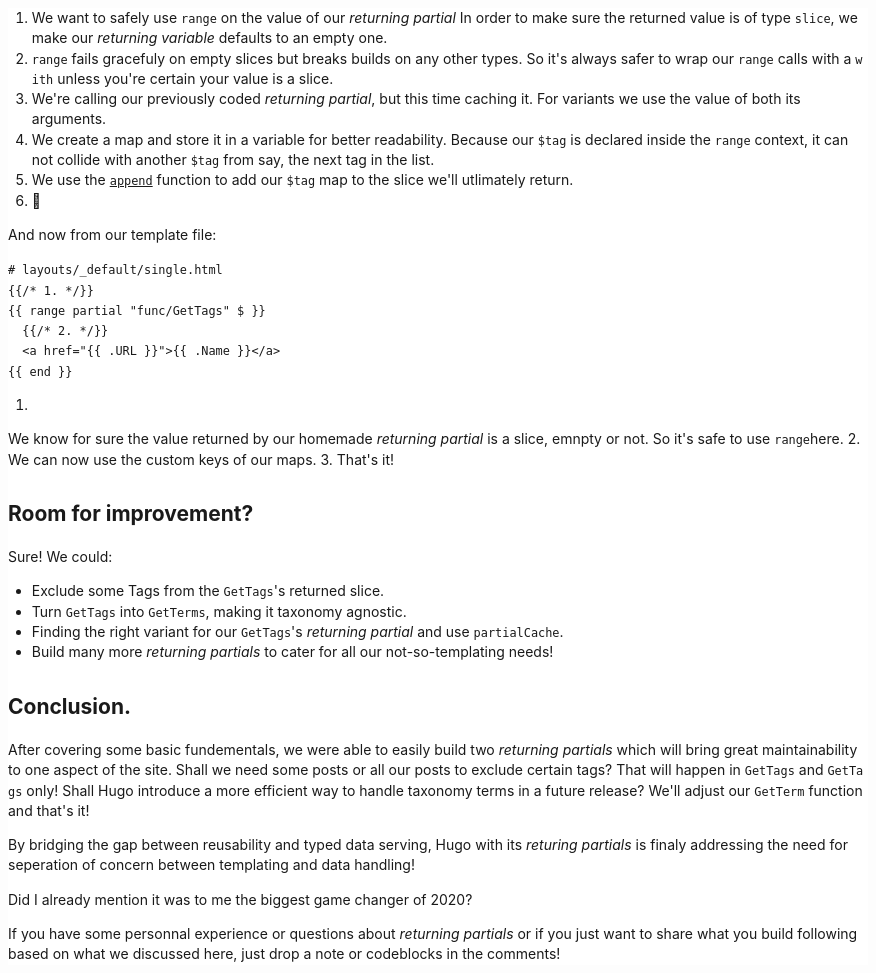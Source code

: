 1. We want to safely use `range` on the value of our _returning partial_ In order to make sure the returned value is of type `slice`, we make our _returning variable_ defaults to an empty one.
2. `range` fails gracefuly on empty slices but breaks builds on any other types. So it's always safer to wrap our `range` calls with a `with` unless you're certain your value is a slice.
3. We're calling our previously coded _returning partial_, but this time caching it. For variants we use the value of both its arguments.
4. We create a map and store it in a variable for better readability. Because our `$tag` is declared inside the `range` context, it can not collide with another `$tag` from say, the next tag in the list.
5. We use the [`append`](https://gohugo.io/functions/append/#readout) function to add our `$tag` map to the slice we'll utlimately return.
6. 🎉

And now from our template file:

```go-html-template
# layouts/_default/single.html
{{/* 1. */}}
{{ range partial "func/GetTags" $ }}
  {{/* 2. */}}
  <a href="{{ .URL }}">{{ .Name }}</a>
{{ end }}
```

1. 
  We know for sure the value returned by our homemade _returning partial_ is a slice, emnpty or not. So it's safe to use `range`here.
2. We can now use the custom keys of our maps.
3. That's it!

## Room for improvement?
Sure! We could:
- Exclude some Tags from the `GetTags`'s returned slice.
- Turn `GetTags` into `GetTerms`, making it taxonomy agnostic.
- Finding the right variant for our `GetTags`'s _returning partial_ and use `partialCache`.
- Build many more _returning partials_ to cater for all our not-so-templating needs!

## Conclusion.

After covering some basic fundementals, we were able to easily build two _returning partials_ which will bring great maintainability to one aspect of the site.
Shall we need some posts or all our posts to exclude certain tags? That will happen in `GetTags` and `GetTags` only! 
Shall Hugo introduce a more efficient way to handle taxonomy terms in a future release? We'll adjust our `GetTerm` function and that's it!

By bridging the gap between reusability and typed data serving, Hugo with its _returing partials_ is finaly addressing the need for seperation of concern between templating and data handling! 

Did I already mention it was to me the biggest game changer of 2020?

If you have some personnal experience or questions about _returning partials_ or if you just want to share what you build following based on what we discussed here, just drop a note or codeblocks in the comments!

